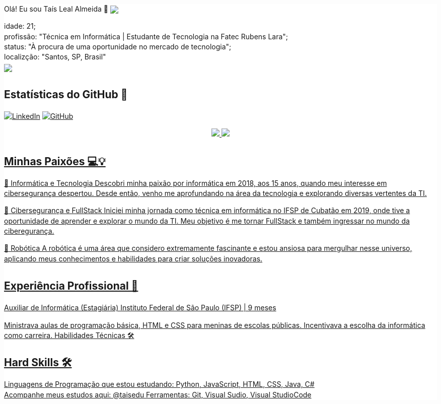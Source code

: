  Olá! Eu sou Taís Leal Almeida 👋
<img align="center" width="100%" src="https://user-images.githubusercontent.com/100887684/194302670-4a18249c-d63c-4573-b5ec-24774a47a90b.gif">
 
idade: 21;  <br>
profissão: "Técnica em Informática | Estudante de Tecnologia na Fatec Rubens Lara"; <br>
status: "À procura de uma oportunidade no mercado de tecnologia"; <br>
localizção: "Santos, SP, Brasil" <br>
<img align="center" width="100%" src="https://user-images.githubusercontent.com/100887684/194302670-4a18249c-d63c-4573-b5ec-24774a47a90b.gif">

 
Estatísticas do GitHub 🚀
---
[![LinkedIn](https://img.shields.io/badge/LinkedIn-Connect-blue)](https://www.linkedin.com/in/tais-leal/)
[![GitHub](https://img.shields.io/badge/GitHub-Follow-green)](https://github.com/lealtais)




<div align=center>
<a href="https://github.com/lealtais">
<img height="150em" src="https://github-readme-stats.vercel.app/api/top-langs/?username=lealtais&layout=compact&langs_count=7&show_icons=true&include_all_commits=false&count_private=true&line_height=25&hide=issues&bg_color=000&title_color=FF00F6&text_color=FFF&border_radius=3&border_color=36123c&icon_color=FF00F6&theme=jolly"/> 

 
<img height="150em" src="https://github-readme-stats.vercel.app/api?username=lealtais&show_icons=true&show_icons=true&include_all_commits=false&count_private=true&line_height=25&hide=issues=false&bg_color=000&title_color=FF00F6&text_color=FFF&border_radius=3&border_color=36123c&icon_color=FF00F6&theme=jolly&include_all_comsits=true&count_private=true"/>    
</div>

<h2> Minhas Paixões 💻💡</h2>

🌟 Informática e Tecnologia
Descobri minha paixão por informática em 2018, aos 15 anos, quando meu interesse em cibersegurança despertou. Desde então, venho me aprofundando na área da tecnologia e explorando diversas vertentes da TI.

🚀 Cibersegurança e FullStack
Iniciei minha jornada como técnica em informática no IFSP de Cubatão em 2019, onde tive a oportunidade de aprender e explorar o mundo da TI. Meu objetivo é me tornar FullStack e também ingressar no mundo da ciberegurança.

🤖 Robótica
A robótica é uma área que considero extremamente fascinante e estou ansiosa para mergulhar nesse universo, aplicando meus conhecimentos e habilidades para criar soluções inovadoras.

<h2> Experiência Profissional 📂</h2>

Auxiliar de Informática (Estagiária)
Instituto Federal de São Paulo (IFSP) | 9 meses

Ministrava aulas de programação básica, HTML e CSS para meninas de escolas públicas.
Incentivava a escolha da informática como carreira.
Habilidades Técnicas 🛠️

<h2> Hard Skills 🛠️ </h2> 

Linguagens de Programação que estou estudando: Python, JavaScript, HTML, CSS, Java, C# <br>
Acompanhe meus estudos aqui: @taisedu
Ferramentas: Git, Visual Sudio, Visual StudioCode <br>
